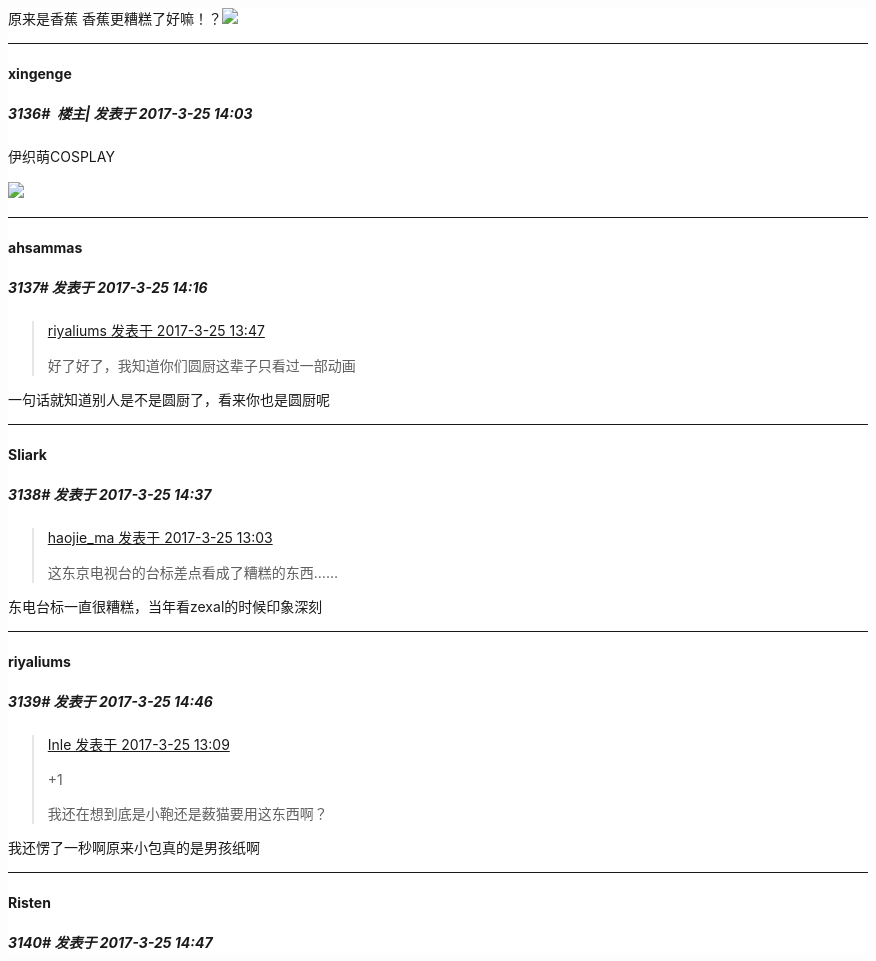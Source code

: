 原来是香蕉</blockquote>
香蕉更糟糕了好嘛！？<img src="https://static.saraba1st.com/image/smiley/face/06.gif" referrerpolicy="no-referrer">


-----

####  xingenge  
##### 3136#         楼主| 发表于 2017-3-25 14:03


伊织萌COSPLAY

<img src="http://wx3.sinaimg.cn/large/740ca5e5gy1fdz1tuis29j20is0xcwhv.jpg" referrerpolicy="no-referrer">


-----

####  ahsammas  
##### 3137#       发表于 2017-3-25 14:16


<blockquote><a href="httphttps://bbs.saraba1st.com/2b/forum.php?mod=redirect&amp;goto=findpost&amp;pid=35507585&amp;ptid=1351199" target="_blank">riyaliums 发表于 2017-3-25 13:47</a>

好了好了，我知道你们圆厨这辈子只看过一部动画</blockquote>
一句话就知道别人是不是圆厨了，看来你也是圆厨呢


-----

####  Sliark  
##### 3138#       发表于 2017-3-25 14:37


<blockquote><a href="httphttps://bbs.saraba1st.com/2b/forum.php?mod=redirect&amp;goto=findpost&amp;pid=35507413&amp;ptid=1351199" target="_blank">haojie_ma 发表于 2017-3-25 13:03</a>

这东京电视台的台标差点看成了糟糕的东西……</blockquote>
东电台标一直很糟糕，当年看zexal的时候印象深刻


-----

####  riyaliums  
##### 3139#       发表于 2017-3-25 14:46


<blockquote><a href="httphttps://bbs.saraba1st.com/2b/forum.php?mod=redirect&amp;goto=findpost&amp;pid=35507443&amp;ptid=1351199" target="_blank">Inle 发表于 2017-3-25 13:09</a>

+1

我还在想到底是小鞄还是薮猫要用这东西啊？</blockquote>
我还愣了一秒啊原来小包真的是男孩纸啊


-----

####  Risten  
##### 3140#       发表于 2017-3-25 14:47
